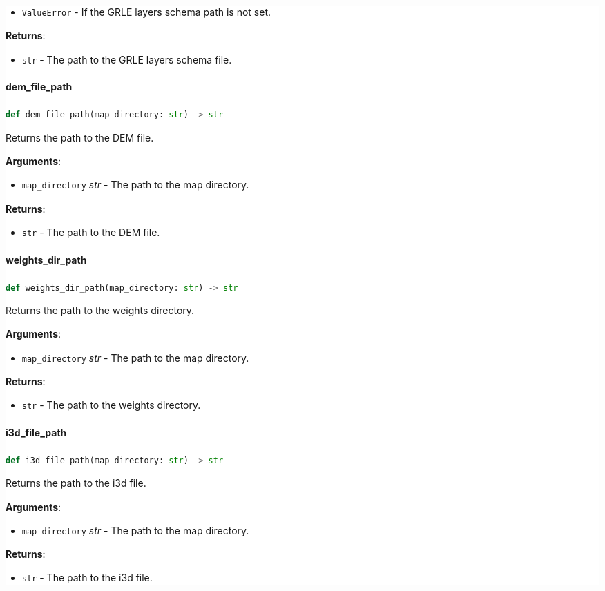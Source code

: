 - `ValueError` - If the GRLE layers schema path is not set.
  

**Returns**:

- `str` - The path to the GRLE layers schema file.

<a id="generator.game.Game.dem_file_path"></a>

#### dem\_file\_path

```python
def dem_file_path(map_directory: str) -> str
```

Returns the path to the DEM file.

**Arguments**:

- `map_directory` _str_ - The path to the map directory.
  

**Returns**:

- `str` - The path to the DEM file.

<a id="generator.game.Game.weights_dir_path"></a>

#### weights\_dir\_path

```python
def weights_dir_path(map_directory: str) -> str
```

Returns the path to the weights directory.

**Arguments**:

- `map_directory` _str_ - The path to the map directory.
  

**Returns**:

- `str` - The path to the weights directory.

<a id="generator.game.Game.i3d_file_path"></a>

#### i3d\_file\_path

```python
def i3d_file_path(map_directory: str) -> str
```

Returns the path to the i3d file.

**Arguments**:

- `map_directory` _str_ - The path to the map directory.
  

**Returns**:

- `str` - The path to the i3d file.

<a id="generator.game.Game.additional_dem_name"></a>
